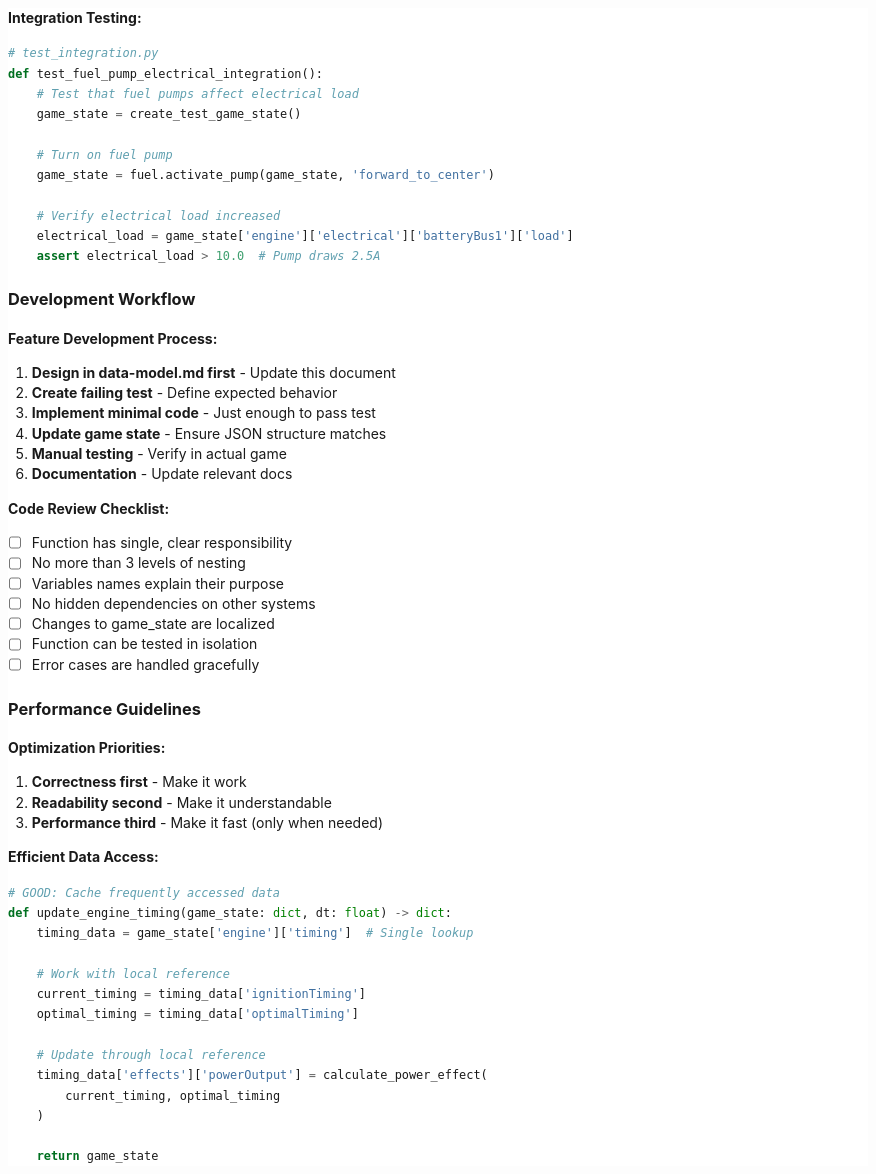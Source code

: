 **Integration Testing:**
```python
# test_integration.py
def test_fuel_pump_electrical_integration():
    # Test that fuel pumps affect electrical load
    game_state = create_test_game_state()
    
    # Turn on fuel pump
    game_state = fuel.activate_pump(game_state, 'forward_to_center')
    
    # Verify electrical load increased
    electrical_load = game_state['engine']['electrical']['batteryBus1']['load']
    assert electrical_load > 10.0  # Pump draws 2.5A
```

### Development Workflow

**Feature Development Process:**
1. **Design in data-model.md first** - Update this document
2. **Create failing test** - Define expected behavior
3. **Implement minimal code** - Just enough to pass test
4. **Update game state** - Ensure JSON structure matches
5. **Manual testing** - Verify in actual game
6. **Documentation** - Update relevant docs

**Code Review Checklist:**
- [ ] Function has single, clear responsibility
- [ ] No more than 3 levels of nesting
- [ ] Variables names explain their purpose
- [ ] No hidden dependencies on other systems
- [ ] Changes to game_state are localized
- [ ] Function can be tested in isolation
- [ ] Error cases are handled gracefully

### Performance Guidelines

**Optimization Priorities:**
1. **Correctness first** - Make it work
2. **Readability second** - Make it understandable  
3. **Performance third** - Make it fast (only when needed)

**Efficient Data Access:**
```python
# GOOD: Cache frequently accessed data
def update_engine_timing(game_state: dict, dt: float) -> dict:
    timing_data = game_state['engine']['timing']  # Single lookup
    
    # Work with local reference
    current_timing = timing_data['ignitionTiming']
    optimal_timing = timing_data['optimalTiming']
    
    # Update through local reference
    timing_data['effects']['powerOutput'] = calculate_power_effect(
        current_timing, optimal_timing
    )
    
    return game_state
```
